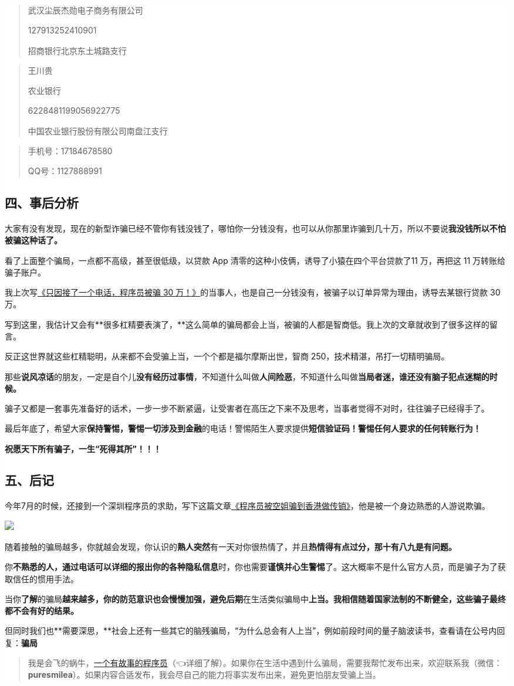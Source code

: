 >武汉尘辰杰勋电子商务有限公司
>
>127913252410901
>
>招商银行北京东土城路支行

>王川贵
>
>农业银行
>
>6228481199056922775
>
>中国农业银行股份有限公司南盘江支行

>手机号：17184678580
>
>QQ号：1127888991

## 四、事后分析

大家有没有发现，现在的新型诈骗已经不管你有钱没钱了，哪怕你一分钱没有，也可以从你那里诈骗到几十万，所以不要说**我没钱所以不怕被骗这种话了。**

看了上面整个骗局，一点都不高级，甚至很低级，以贷款 App 清零的这种小伎俩，诱导了小猿在四个平台贷款了11 万，再把这 11 万转账给骗子账户。

我上次写[《只因接了一个电话，程序员被骗 30 万！》](http://www.ityouknow.com/it/2019/12/29/zhapian.html)的当事人，也是自己一分钱没有，被骗子以订单异常为理由，诱导去某银行贷款 30 万。

写到这里，我估计又会有**很多杠精要表演了，**这么简单的骗局都会上当，被骗的人都是智商低。我上次的文章就收到了很多这样的留言。

反正这世界就这些杠精聪明，从来都不会受骗上当，一个个都是福尔摩斯出世，智商 250，技术精湛，吊打一切精明骗局。

那些**说风凉话**的朋友，一定是自个儿**没有经历过事情**，不知道什么叫做**人间险恶**，不知道什么叫做**当局者迷，谁还没有脑子犯点迷糊的时候。**

骗子又都是一套事先准备好的话术，一步一步不断紧逼，让受害者在高压之下来不及思考，当事者觉得不对时，往往骗子已经得手了。

最后年底了，希望大家**保持警惕，**警惕一切**涉及到金融**的电话！警惕陌生人要求提供**短信验证码！**警惕任何人要求的**任何转账行为！**

**祝愿天下所有骗子，一生“死得其所”！！！**

## 五、后记

今年7月的时候，还接到一个深圳程序员的求助，写下这篇文章[《程序员被空姐骗到香港做传销》](http://www.ityouknow.com/it/2019/11/10/chuanxiao.html)，他是被一个身边熟悉的人游说欺骗。

![](http://favorites.ren/assets/images/2020/it/pingtaizhapian05.jpg)

随着接触的骗局越多，你就越会发现，你认识的**熟人突然**有一天对你很热情了，并且**热情得有点过分，那十有八九是有问题。**

你**不熟悉的人，**通过电话可以**详细的报出你的各种隐私信息**时，你也需要**谨慎并心生警惕**了。这大概率不是什么官方人员，而是骗子为了获取信任的惯用手法。

当你**了解**的骗局**越来越多，**你的**防范意识也会慢慢加强，避免后期**在生活类似骗局中**上当。**我相信随着国家**法制的不断健全，**这些骗子最终都**不会有好的结果。**

但同时我们也**需要深思，**社会上还有一些其它的脑残骗局，“为什么总会有人上当”，例如前段时间的量子脑波读书，查看请在公号内回复：**骗局**

>我是会飞的蜗牛，[一个有故事的程序员](https://mp.weixin.qq.com/s/yD8FlQectD057l5i1CZfZA)（👈详细了解）。如果你在生活中遇到什么骗局，需要我帮忙发布出来，欢迎联系我（微信：**puresmilea**）。如果内容合适发布，我会尽自己的能力将事实发布出来，避免更怕朋友受骗上当。

